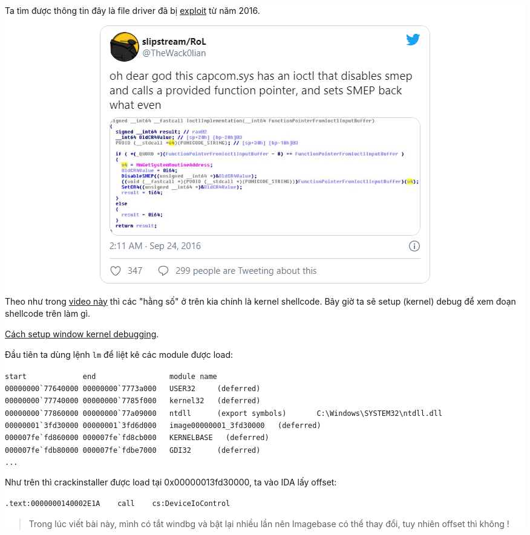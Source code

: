Ta tìm được thông tin đây là file driver đã bị [exploit](https://www.fuzzysecurity.com/tutorials/28.html) từ năm 2016.

<p align="center">
    <img src="/assets/images/flareon/9/7.png"/>
</p>

Theo như trong [video này](https://www.youtube.com/watch?v=pJZjWXxUEl4&ab_channel=OJReeves) thì các "hằng số" ở trên kia chính là kernel shellcode. Bây giờ ta sẽ setup (kernel) debug để xem đoạn shellcode trên làm gì.

[Cách setup window kernel debugging](https://voidsec.com/windows-kernel-debugging-exploitation/).

Đầu tiên ta dùng lệnh `lm` để liệt kê các module được load:

```
start             end                 module name
00000000`77640000 00000000`7773a000   USER32     (deferred)             
00000000`77740000 00000000`7785f000   kernel32   (deferred)             
00000000`77860000 00000000`77a09000   ntdll      (export symbols)       C:\Windows\SYSTEM32\ntdll.dll
00000001`3fd30000 00000001`3fd6d000   image00000001_3fd30000   (deferred)             
000007fe`fd860000 000007fe`fd8cb000   KERNELBASE   (deferred)             
000007fe`fdb80000 000007fe`fdbe7000   GDI32      (deferred)             
...
```

Như trên thì crackinstaller được load tại 0x00000013fd30000, ta vào IDA lấy offset:

```
.text:0000000140002E1A    call    cs:DeviceIoControl
```

> Trong lúc viết bài này, mình có tắt windbg và bật lại nhiều lần nên Imagebase có thể thay đổi, tuy nhiên offset thì không ! 
